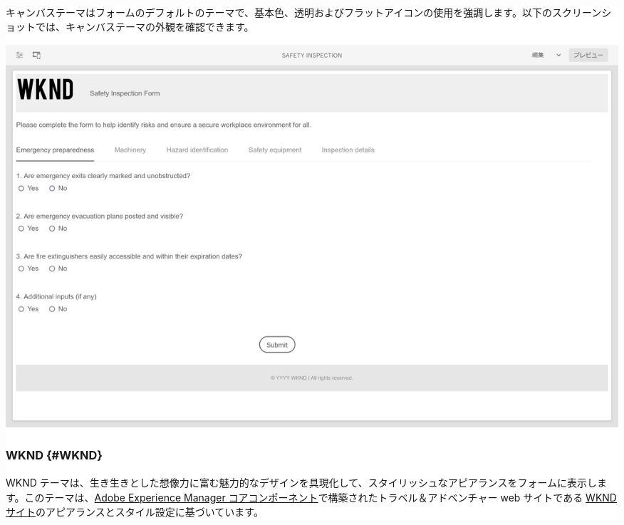 キャンバステーマはフォームのデフォルトのテーマで、基本色、透明およびフラットアイコンの使用を強調します。以下のスクリーンショットでは、キャンバステーマの外観を確認できます。

![キャンバステーマ](/help/adaptive-forms/assets/Safety-Inspection-Theme-Canvas.png)

### WKND {#WKND}

WKND テーマは、生き生きとした想像力に富む魅力的なデザインを具現化して、スタイリッシュなアピアランスをフォームに表示します。このテーマは、[Adobe Experience Manager コアコンポーネント](https://experienceleague.adobe.com/docs/experience-manager-core-components/using/adaptive-forms/introduction.html?lang=ja)で構築されたトラベル＆アドベンチャー web サイトである [WKND サイト](https://wknd.site/us/en.html)のアピアランスとスタイル設定に基づいています。

